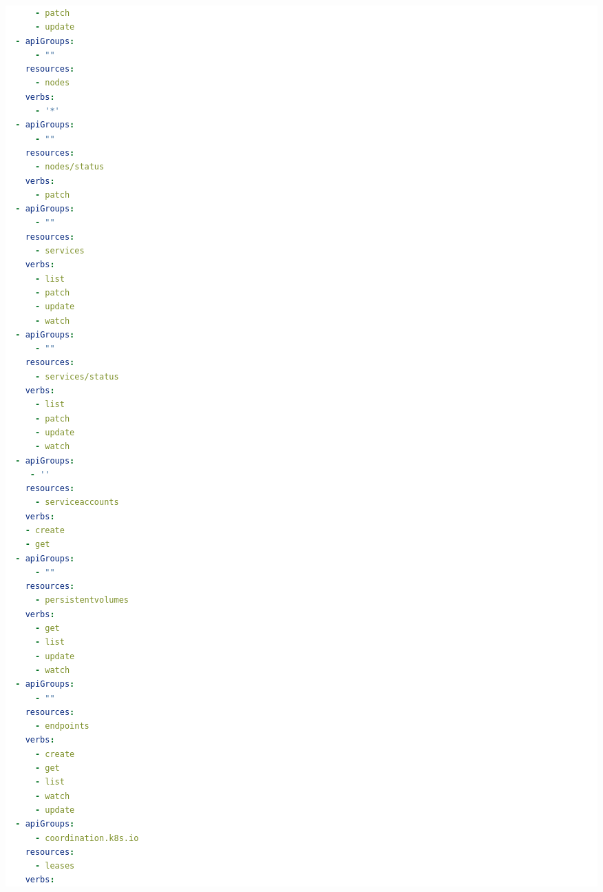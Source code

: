 ```yaml
      - patch
      - update
  - apiGroups:
      - ""
    resources:
      - nodes
    verbs:
      - '*'
  - apiGroups:
      - ""
    resources:
      - nodes/status
    verbs:
      - patch
  - apiGroups:
      - ""
    resources:
      - services
    verbs:
      - list
      - patch
      - update
      - watch
  - apiGroups:
      - ""
    resources:
      - services/status
    verbs:
      - list
      - patch
      - update
      - watch
  - apiGroups:
     - ''
    resources:
      - serviceaccounts
    verbs:
    - create
    - get
  - apiGroups:
      - ""
    resources:
      - persistentvolumes
    verbs:
      - get
      - list
      - update
      - watch
  - apiGroups:
      - ""
    resources:
      - endpoints
    verbs:
      - create
      - get
      - list
      - watch
      - update
  - apiGroups:
      - coordination.k8s.io
    resources:
      - leases
    verbs:
```